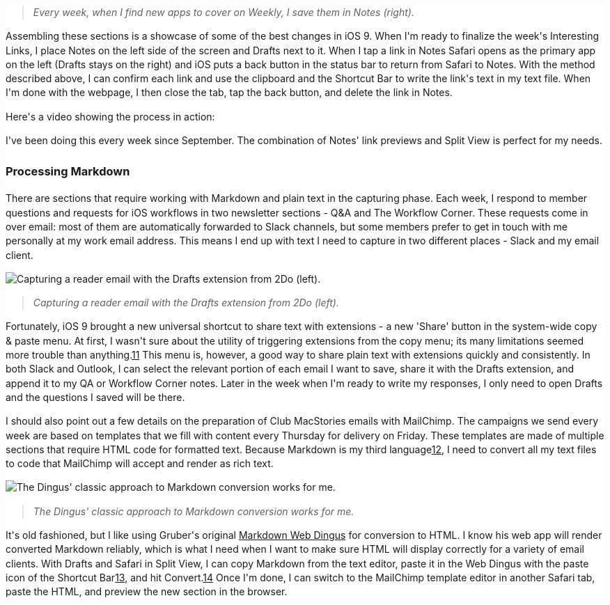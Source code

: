 > _Every week, when I find new apps to cover on Weekly, I save them in Notes (right)._

Assembling these sections is a showcase of some of the best changes in iOS 9. When I'm ready to finalize the week's Interesting Links, I place Notes on the left side of the screen and Drafts next to it. When I tap a link in Notes Safari opens as the primary app on the left (Drafts stays on the right) and iOS puts a back button in the status bar to return from Safari to Notes. With the method described above, I can confirm each link and use the clipboard and the Shortcut Bar to write the link's text in my text file. When I'm done with the webpage, I then close the tab, tap the back button, and delete the link in Notes.

Here's a video showing the process in action:

I've been doing this every week since September. The combination of Notes' link previews and Split View is perfect for my needs.

### Processing Markdown

There are sections that require working with Markdown and plain text in the capturing phase. Each week, I respond to member questions and requests for iOS workflows in two newsletter sections - Q&A and The Workflow Corner. These requests come in over email: most of them are automatically forwarded to Slack channels, but some members prefer to get in touch with me personally at my work email address. This means I end up with text I need to capture in two different places - Slack and my email client.

![Capturing a reader email with the Drafts extension from 2Do \(left\).](https://2672686a4cf38e8c2458-2712e00ea34e3076747650c92426bbb5.ssl.cf1.rackcdn.com/2016-02-18-235758.jpeg)

> _Capturing a reader email with the Drafts extension from 2Do (left)._

Fortunately, iOS 9 brought a new universal shortcut to share text with extensions - a new 'Share' button in the system-wide copy & paste menu. At first, I wasn't sure about the utility of triggering extensions from the copy menu; its many limitations seemed more trouble than anything.[11](https://www.macstories.net/stories/working-on-the-ipad-one-year-later-still-my-favorite-computer/) This menu is, however, a good way to share plain text with extensions quickly and consistently. In both Slack and Outlook, I can select the relevant portion of each email I want to save, share it with the Drafts extension, and append it to my QA or Workflow Corner notes. Later in the week when I'm ready to write my responses, I only need to open Drafts and the questions I saved will be there.

I should also point out a few details on the preparation of Club MacStories emails with MailChimp. The campaigns we send every week are based on templates that we fill with content every Thursday for delivery on Friday. These templates are made of multiple sections that require HTML code for formatted text. Because Markdown is my third language[12](https://www.macstories.net/stories/working-on-the-ipad-one-year-later-still-my-favorite-computer/), I need to convert all my text files to code that MailChimp will accept and render as rich text.

![The Dingus' classic approach to Markdown conversion works for me.](https://2672686a4cf38e8c2458-2712e00ea34e3076747650c92426bbb5.ssl.cf1.rackcdn.com/2016-02-19-004703.jpeg)

> _The Dingus' classic approach to Markdown conversion works for me._

It's old fashioned, but I like using Gruber's original [Markdown Web Dingus](http://daringfireball.net/projects/markdown/dingus) for conversion to HTML. I know his web app will render converted Markdown reliably, which is what I need when I want to make sure HTML will display correctly for a variety of email clients. With Drafts and Safari in Split View, I can copy Markdown from the text editor, paste it in the Web Dingus with the paste icon of the Shortcut Bar[13](https://www.macstories.net/stories/working-on-the-ipad-one-year-later-still-my-favorite-computer/), and hit Convert.[14](https://www.macstories.net/stories/working-on-the-ipad-one-year-later-still-my-favorite-computer/) Once I'm done, I can switch to the MailChimp template editor in another Safari tab, paste the HTML, and preview the new section in the browser.
